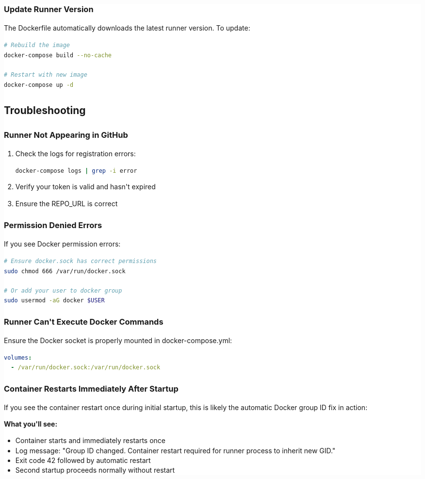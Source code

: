 ### Update Runner Version

The Dockerfile automatically downloads the latest runner version. To update:

```bash
# Rebuild the image
docker-compose build --no-cache

# Restart with new image
docker-compose up -d
```

## Troubleshooting

### Runner Not Appearing in GitHub

1. Check the logs for registration errors:
   ```bash
   docker-compose logs | grep -i error
   ```

2. Verify your token is valid and hasn't expired

3. Ensure the REPO_URL is correct

### Permission Denied Errors

If you see Docker permission errors:

```bash
# Ensure docker.sock has correct permissions
sudo chmod 666 /var/run/docker.sock

# Or add your user to docker group
sudo usermod -aG docker $USER
```

### Runner Can't Execute Docker Commands

Ensure the Docker socket is properly mounted in docker-compose.yml:

```yaml
volumes:
  - /var/run/docker.sock:/var/run/docker.sock
```

### Container Restarts Immediately After Startup

If you see the container restart once during initial startup, this is likely the automatic Docker group ID fix in action:

**What you'll see:**
- Container starts and immediately restarts once
- Log message: "Group ID changed. Container restart required for runner process to inherit new GID."
- Exit code 42 followed by automatic restart
- Second startup proceeds normally without restart
